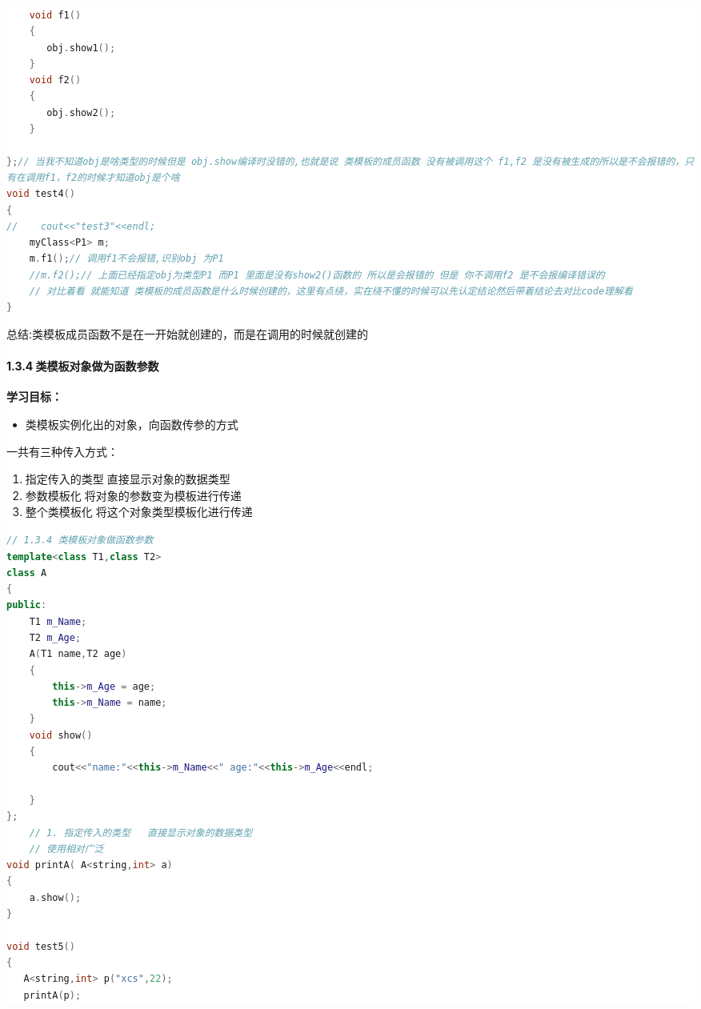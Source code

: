 ```C++
    void f1()
    {
       obj.show1();
    }
    void f2()
    {
       obj.show2();
    }
    
};// 当我不知道obj是啥类型的时候但是 obj.show编译时没错的,也就是说 类模板的成员函数 没有被调用这个 f1,f2 是没有被生成的所以是不会报错的，只有在调用f1，f2的时候才知道obj是个啥
void test4()
{
//    cout<<"test3"<<endl;
    myClass<P1> m;
    m.f1();// 调用f1不会报错,识别obj 为P1
    //m.f2();// 上面已经指定obj为类型P1 而P1 里面是没有show2()函数的 所以是会报错的 但是 你不调用f2 是不会报编译错误的
    // 对比着看 就能知道 类模板的成员函数是什么时候创建的，这里有点绕，实在绕不懂的时候可以先认定结论然后带着结论去对比code理解看
}

```

总结:类模板成员函数不是在一开始就创建的，而是在调用的时候就创建的

#### 1.3.4 类模板对象做为函数参数

**学习目标：**

- 类模板实例化出的对象，向函数传参的方式

一共有三种传入方式：

1. 指定传入的类型   直接显示对象的数据类型
2. 参数模板化  将对象的参数变为模板进行传递
3. 整个类模板化  将这个对象类型模板化进行传递

```C++
// 1.3.4 类模板对象做函数参数
template<class T1,class T2>
class A
{
public:
    T1 m_Name;
    T2 m_Age;
    A(T1 name,T2 age)
    {
        this->m_Age = age;
        this->m_Name = name;
    }
    void show()
    {  
        cout<<"name:"<<this->m_Name<<" age:"<<this->m_Age<<endl;
       
    }
};
    // 1. 指定传入的类型   直接显示对象的数据类型
    // 使用相对广泛
void printA( A<string,int> a)
{
    a.show();
}

void test5()
{
   A<string,int> p("xcs",22);
   printA(p);
```